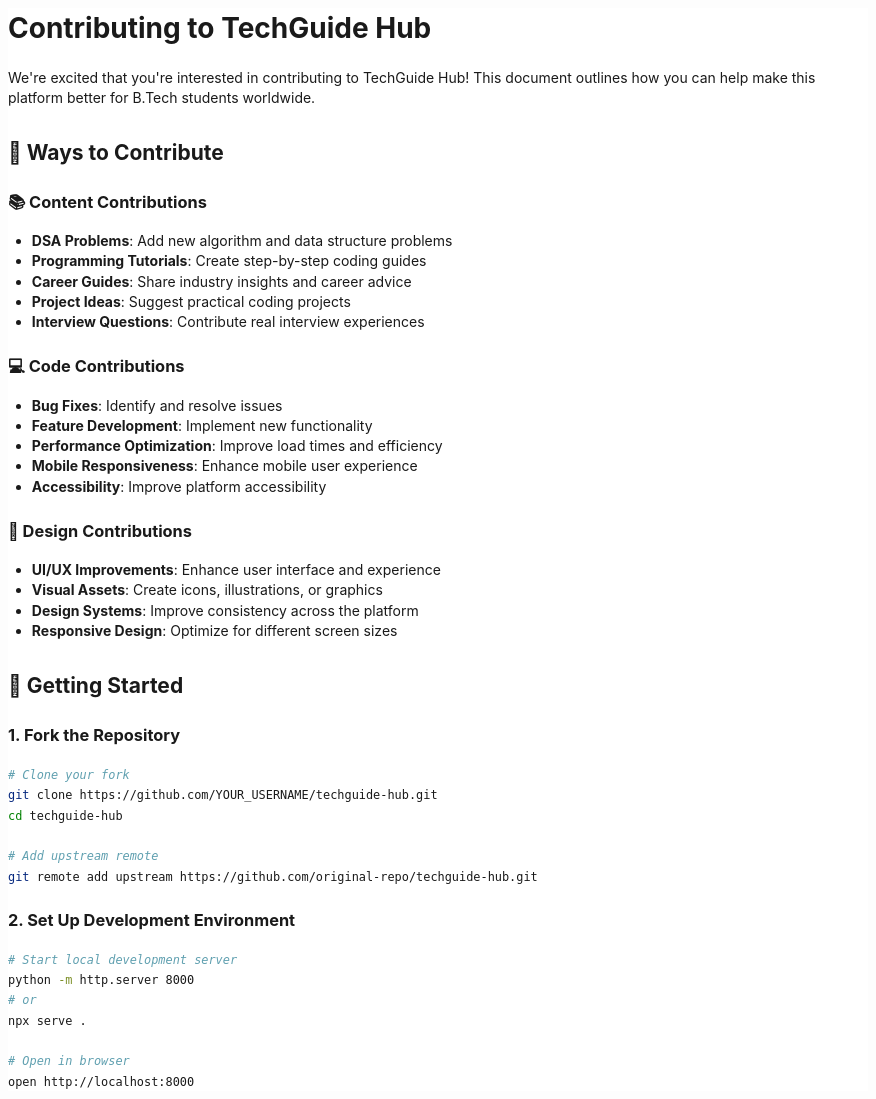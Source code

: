 # Contributing to TechGuide Hub

We're excited that you're interested in contributing to TechGuide Hub! This document outlines how you can help make this platform better for B.Tech students worldwide.

## 🌟 Ways to Contribute

### 📚 Content Contributions
- **DSA Problems**: Add new algorithm and data structure problems
- **Programming Tutorials**: Create step-by-step coding guides
- **Career Guides**: Share industry insights and career advice
- **Project Ideas**: Suggest practical coding projects
- **Interview Questions**: Contribute real interview experiences

### 💻 Code Contributions
- **Bug Fixes**: Identify and resolve issues
- **Feature Development**: Implement new functionality
- **Performance Optimization**: Improve load times and efficiency
- **Mobile Responsiveness**: Enhance mobile user experience
- **Accessibility**: Improve platform accessibility

### 🎨 Design Contributions
- **UI/UX Improvements**: Enhance user interface and experience
- **Visual Assets**: Create icons, illustrations, or graphics
- **Design Systems**: Improve consistency across the platform
- **Responsive Design**: Optimize for different screen sizes

## 🚀 Getting Started

### 1. Fork the Repository
```bash
# Clone your fork
git clone https://github.com/YOUR_USERNAME/techguide-hub.git
cd techguide-hub

# Add upstream remote
git remote add upstream https://github.com/original-repo/techguide-hub.git
```

### 2. Set Up Development Environment
```bash
# Start local development server
python -m http.server 8000
# or
npx serve .

# Open in browser
open http://localhost:8000
```
